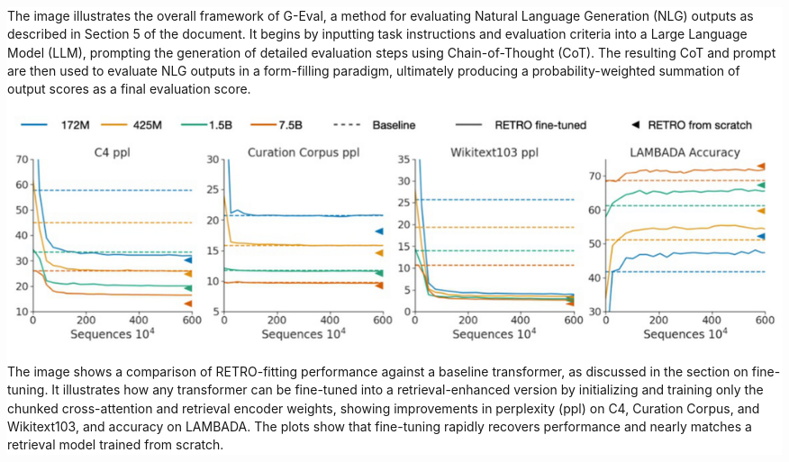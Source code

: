 The image illustrates the overall framework of G-Eval, a method for evaluating Natural Language Generation (NLG) outputs as described in Section 5 of the document. It begins by inputting task instructions and evaluation criteria into a Large Language Model (LLM), prompting the generation of detailed evaluation steps using Chain-of-Thought (CoT). The resulting CoT and prompt are then used to evaluate NLG outputs in a form-filling paradigm, ultimately producing a probability-weighted summation of output scores as a final evaluation score.

![Performance comparison of RETRO-fitting against a baseline transformer across various datasets and metrics.](./images/image7.jpg)

The image shows a comparison of RETRO-fitting performance against a baseline transformer, as discussed in the section on fine-tuning. It illustrates how any transformer can be fine-tuned into a retrieval-enhanced version by initializing and training only the chunked cross-attention and retrieval encoder weights, showing improvements in perplexity (ppl) on C4, Curation Corpus, and Wikitext103, and accuracy on LAMBADA. The plots show that fine-tuning rapidly recovers performance and nearly matches a retrieval model trained from scratch.
